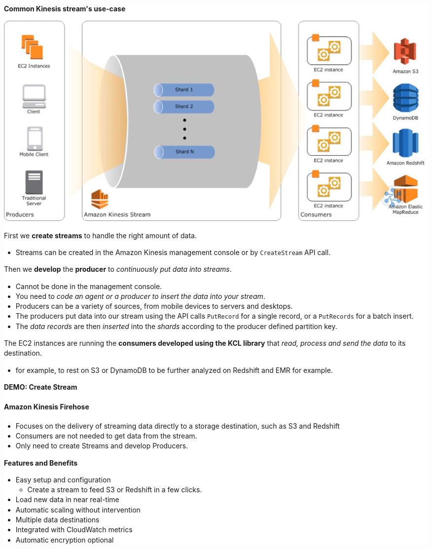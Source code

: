 **Common Kinesis stream's use-case**

![Example Kinesis Process](images/ex_kinesis_process.jpg)

First we **create streams** to handle the right amount of data.
  - Streams can be created in the Amazon Kinesis management console or by `CreateStream` API call.

Then we **develop** the **producer** to *continuously put data into streams*.
  - Cannot be done in the management console.
  - You need to *code an agent or a producer to insert the data into your stream*.
  - Producers can be a variety of sources, from mobile devices to servers and desktops.
  - The producers put data into our stream using the API calls `PutRecord` for a single record, or a `PutRecords` for a
    batch insert.
  - The *data records* are then *inserted* into the *shards* according to the producer defined partition key.

The EC2 instances are running the **consumers developed using the KCL library** that *read, process and send the data* to
its destination.
- for example, to rest on S3 or DynamoDB to be further analyzed on Redshift and EMR for example.

**DEMO: Create Stream**

#### Amazon Kinesis Firehose

- Focuses on the delivery of streaming data directly to a storage destination, such as S3 and Redshift
- Consumers are not needed to get data from the stream.  
- Only need to create Streams and develop Producers.

**Features and Benefits**

- Easy setup and configuration
  - Create a stream to feed S3 or Redshift in a few clicks.
- Load new data in near real-time
- Automatic scaling without intervention
- Multiple data destinations
- Integrated with CloudWatch metrics
- Automatic encryption optional
